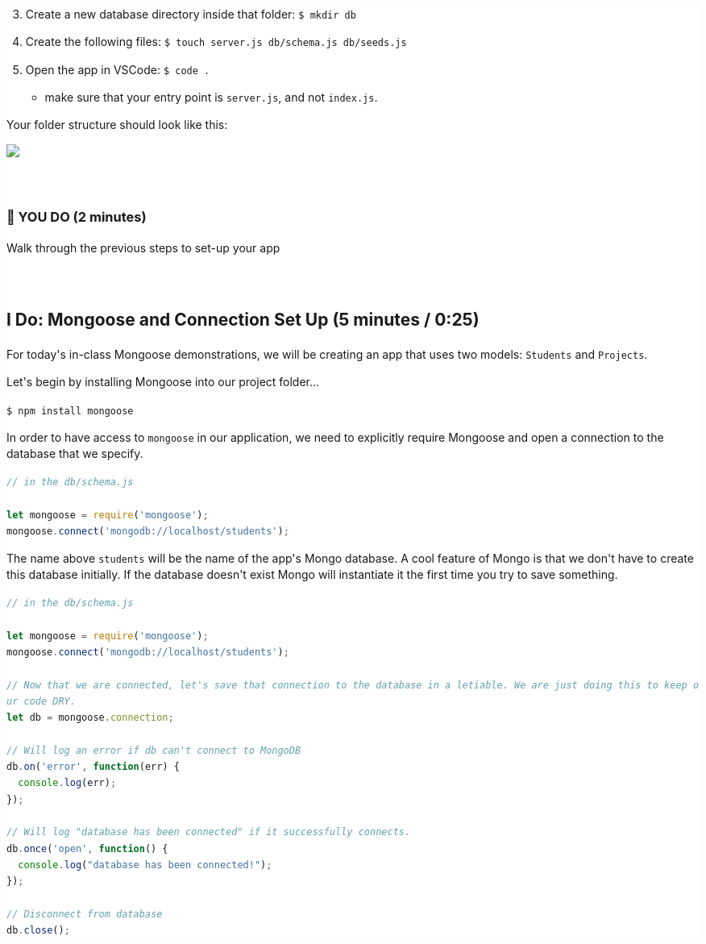 3. Create a new database directory inside that folder: `$ mkdir db`

4. Create the following files: `$ touch server.js db/schema.js db/seeds.js`

5. Open the app in VSCode: `$ code .`
    - make sure that your entry point is `server.js`, and not `index.js`.

Your folder structure should look like this:

![](https://i.imgur.com/Mc52tFo.png)

<br />

### &#x1F535; YOU DO (2 minutes)

Walk through the previous steps to set-up your app

<br />

## I Do: Mongoose and Connection Set Up (5 minutes / 0:25)

For today's in-class Mongoose demonstrations, we will be creating an app that uses two models: `Students` and `Projects`. 

Let's begin by installing Mongoose into our project folder...

```bash
$ npm install mongoose
```

In order to have access to `mongoose` in our application, we need to explicitly require Mongoose and open a connection to the database that we specify.

```js
// in the db/schema.js

let mongoose = require('mongoose');
mongoose.connect('mongodb://localhost/students');
```

The name above `students` will be the name of the app's Mongo database. A cool feature of Mongo is that we don't have to create this database initially. If the database doesn't exist Mongo will instantiate it the first time you try to save something. 

```js
// in the db/schema.js

let mongoose = require('mongoose');
mongoose.connect('mongodb://localhost/students');

// Now that we are connected, let's save that connection to the database in a letiable. We are just doing this to keep our code DRY.
let db = mongoose.connection;

// Will log an error if db can't connect to MongoDB
db.on('error', function(err) {
  console.log(err);
});

// Will log "database has been connected" if it successfully connects.
db.once('open', function() {
  console.log("database has been connected!");
});

// Disconnect from database
db.close();
```
